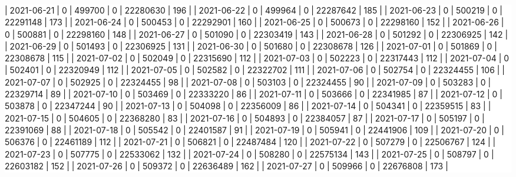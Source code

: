 | 2021-06-21 | 0 | 499700 | 0 | 22280630 | 196 |
| 2021-06-22 | 0 | 499964 | 0 | 22287642 | 185 |
| 2021-06-23 | 0 | 500219 | 0 | 22291148 | 173 |
| 2021-06-24 | 0 | 500453 | 0 | 22292901 | 160 |
| 2021-06-25 | 0 | 500673 | 0 | 22298160 | 152 |
| 2021-06-26 | 0 | 500881 | 0 | 22298160 | 148 |
| 2021-06-27 | 0 | 501090 | 0 | 22303419 | 143 |
| 2021-06-28 | 0 | 501292 | 0 | 22306925 | 142 |
| 2021-06-29 | 0 | 501493 | 0 | 22306925 | 131 |
| 2021-06-30 | 0 | 501680 | 0 | 22308678 | 126 |
| 2021-07-01 | 0 | 501869 | 0 | 22308678 | 115 |
| 2021-07-02 | 0 | 502049 | 0 | 22315690 | 112 |
| 2021-07-03 | 0 | 502223 | 0 | 22317443 | 112 |
| 2021-07-04 | 0 | 502401 | 0 | 22320949 | 112 |
| 2021-07-05 | 0 | 502582 | 0 | 22322702 | 111 |
| 2021-07-06 | 0 | 502754 | 0 | 22324455 | 106 |
| 2021-07-07 | 0 | 502925 | 0 | 22324455 | 98 |
| 2021-07-08 | 0 | 503103 | 0 | 22324455 | 90 |
| 2021-07-09 | 0 | 503283 | 0 | 22329714 | 89 |
| 2021-07-10 | 0 | 503469 | 0 | 22333220 | 86 |
| 2021-07-11 | 0 | 503666 | 0 | 22341985 | 87 |
| 2021-07-12 | 0 | 503878 | 0 | 22347244 | 90 |
| 2021-07-13 | 0 | 504098 | 0 | 22356009 | 86 |
| 2021-07-14 | 0 | 504341 | 0 | 22359515 | 83 |
| 2021-07-15 | 0 | 504605 | 0 | 22368280 | 83 |
| 2021-07-16 | 0 | 504893 | 0 | 22384057 | 87 |
| 2021-07-17 | 0 | 505197 | 0 | 22391069 | 88 |
| 2021-07-18 | 0 | 505542 | 0 | 22401587 | 91 |
| 2021-07-19 | 0 | 505941 | 0 | 22441906 | 109 |
| 2021-07-20 | 0 | 506376 | 0 | 22461189 | 112 |
| 2021-07-21 | 0 | 506821 | 0 | 22487484 | 120 |
| 2021-07-22 | 0 | 507279 | 0 | 22506767 | 124 |
| 2021-07-23 | 0 | 507775 | 0 | 22533062 | 132 |
| 2021-07-24 | 0 | 508280 | 0 | 22575134 | 143 |
| 2021-07-25 | 0 | 508797 | 0 | 22603182 | 152 |
| 2021-07-26 | 0 | 509372 | 0 | 22636489 | 162 |
| 2021-07-27 | 0 | 509966 | 0 | 22676808 | 173 |